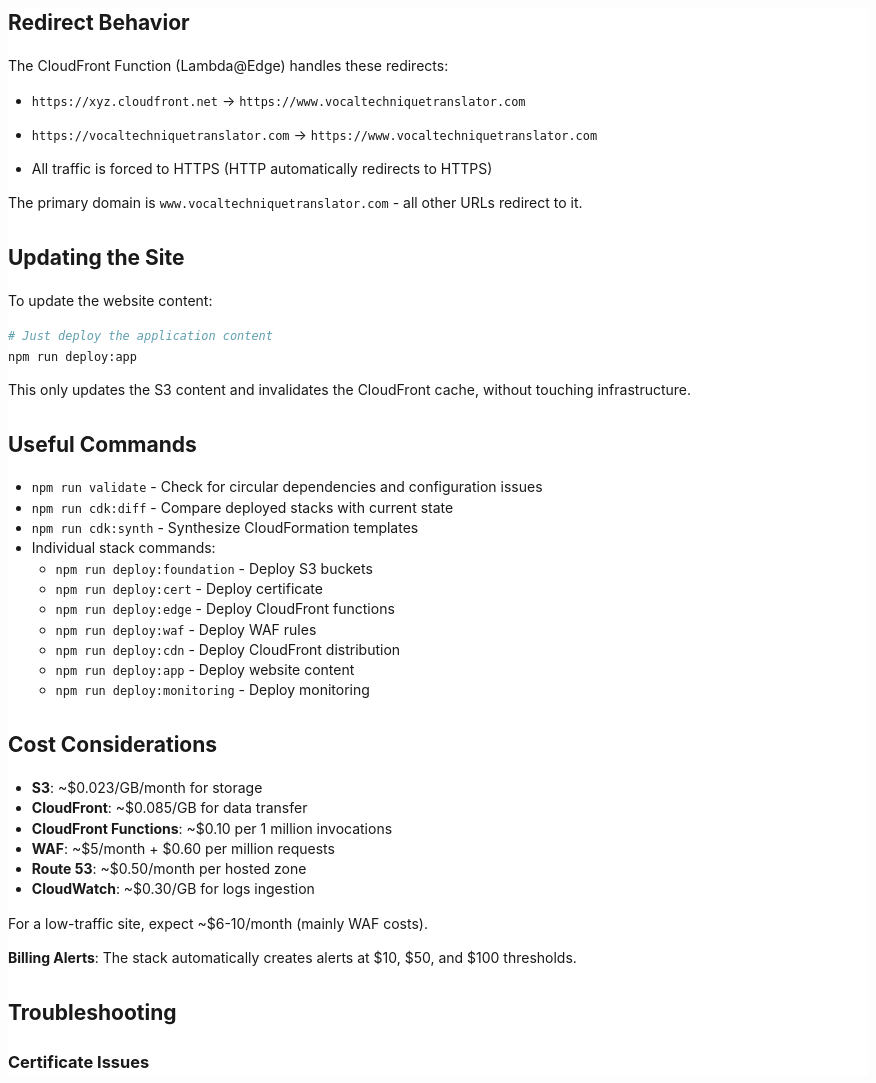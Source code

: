 ## Redirect Behavior

The CloudFront Function (Lambda@Edge) handles these redirects:

- `https://xyz.cloudfront.net` → `https://www.vocaltechniquetranslator.com`
- `https://vocaltechniquetranslator.com` → `https://www.vocaltechniquetranslator.com`

- All traffic is forced to HTTPS (HTTP automatically redirects to HTTPS)

The primary domain is `www.vocaltechniquetranslator.com` - all other URLs redirect to it.

## Updating the Site

To update the website content:

```bash
# Just deploy the application content
npm run deploy:app
```

This only updates the S3 content and invalidates the CloudFront cache, without touching infrastructure.

## Useful Commands

- `npm run validate` - Check for circular dependencies and configuration issues
- `npm run cdk:diff` - Compare deployed stacks with current state
- `npm run cdk:synth` - Synthesize CloudFormation templates
- Individual stack commands:
  - `npm run deploy:foundation` - Deploy S3 buckets
  - `npm run deploy:cert` - Deploy certificate
  - `npm run deploy:edge` - Deploy CloudFront functions
  - `npm run deploy:waf` - Deploy WAF rules
  - `npm run deploy:cdn` - Deploy CloudFront distribution
  - `npm run deploy:app` - Deploy website content
  - `npm run deploy:monitoring` - Deploy monitoring

## Cost Considerations

- **S3**: ~$0.023/GB/month for storage
- **CloudFront**: ~$0.085/GB for data transfer
- **CloudFront Functions**: ~$0.10 per 1 million invocations
- **WAF**: ~$5/month + $0.60 per million requests
- **Route 53**: ~$0.50/month per hosted zone
- **CloudWatch**: ~$0.30/GB for logs ingestion

For a low-traffic site, expect ~$6-10/month (mainly WAF costs).

**Billing Alerts**: The stack automatically creates alerts at $10, $50, and $100 thresholds.

## Troubleshooting

### Certificate Issues
